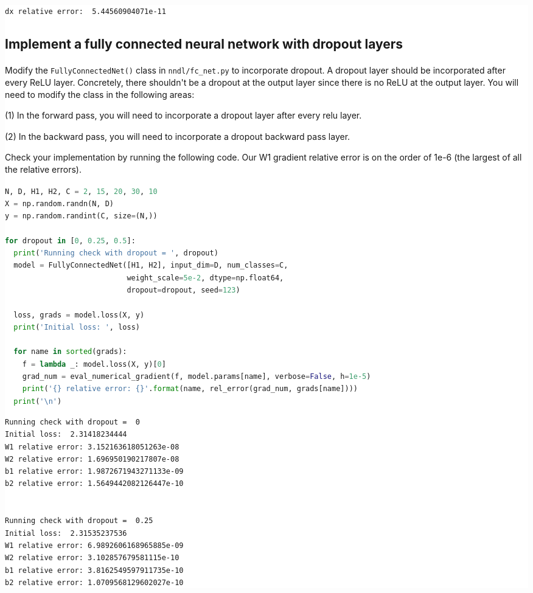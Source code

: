     dx relative error:  5.44560904071e-11


## Implement a fully connected neural network with dropout layers

Modify the `FullyConnectedNet()` class in `nndl/fc_net.py` to incorporate dropout.  A dropout layer should be incorporated after every ReLU layer.  Concretely, there shouldn't be a dropout at the output layer since there is no ReLU at the output layer. You will need to modify the class in the following areas:

(1) In the forward pass, you will need to incorporate a dropout layer after every relu layer.

(2) In the backward pass, you will need to incorporate a dropout backward pass layer.

Check your implementation by running the following code.  Our W1 gradient relative error is on the order of 1e-6 (the largest of all the relative errors).


```python
N, D, H1, H2, C = 2, 15, 20, 30, 10
X = np.random.randn(N, D)
y = np.random.randint(C, size=(N,))

for dropout in [0, 0.25, 0.5]:
  print('Running check with dropout = ', dropout)
  model = FullyConnectedNet([H1, H2], input_dim=D, num_classes=C,
                            weight_scale=5e-2, dtype=np.float64,
                            dropout=dropout, seed=123)

  loss, grads = model.loss(X, y)
  print('Initial loss: ', loss)

  for name in sorted(grads):
    f = lambda _: model.loss(X, y)[0]
    grad_num = eval_numerical_gradient(f, model.params[name], verbose=False, h=1e-5)
    print('{} relative error: {}'.format(name, rel_error(grad_num, grads[name])))
  print('\n')
```

    Running check with dropout =  0
    Initial loss:  2.31418234444
    W1 relative error: 3.152163618051263e-08
    W2 relative error: 1.696950190217807e-08
    b1 relative error: 1.9872671943271133e-09
    b2 relative error: 1.5649442082126447e-10
    
    
    Running check with dropout =  0.25
    Initial loss:  2.31535237536
    W1 relative error: 6.9892606168965885e-09
    W2 relative error: 3.102857679581115e-10
    b1 relative error: 3.8162549597911735e-10
    b2 relative error: 1.0709568129602027e-10
    
    